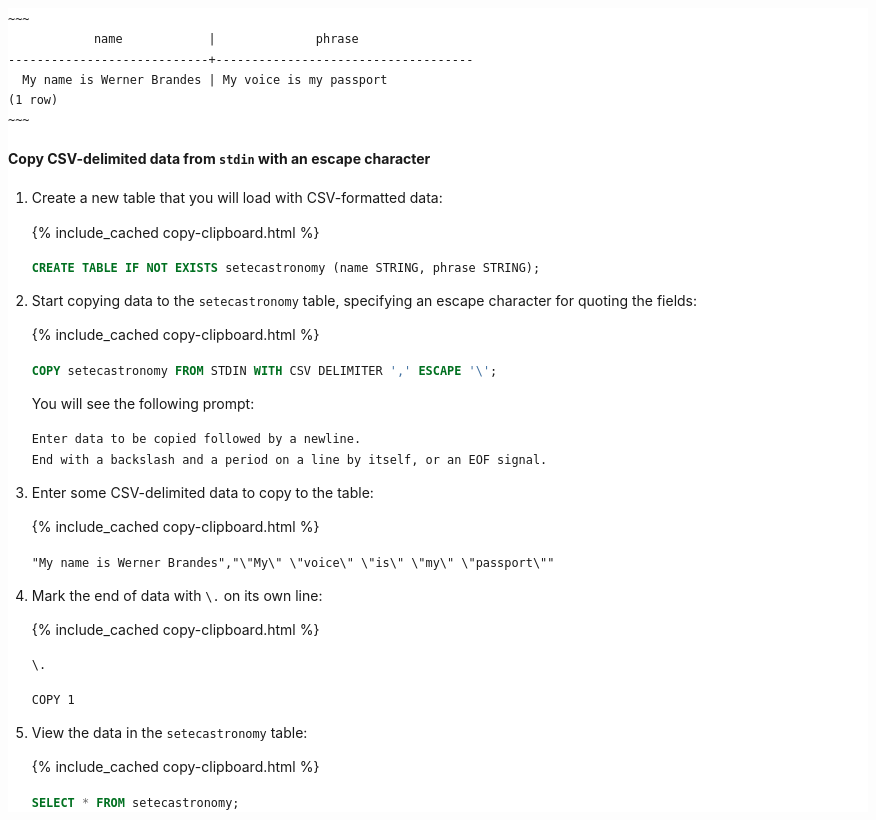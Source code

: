     ~~~
                name            |              phrase
    ----------------------------+------------------------------------
      My name is Werner Brandes | My voice is my passport
    (1 row)
    ~~~

#### Copy CSV-delimited data from `stdin` with an escape character

1. Create a new table that you will load with CSV-formatted data:

    {% include_cached copy-clipboard.html %}
    ~~~ sql
    CREATE TABLE IF NOT EXISTS setecastronomy (name STRING, phrase STRING);
    ~~~

1. Start copying data to the `setecastronomy` table, specifying an escape character for quoting the fields:

    {% include_cached copy-clipboard.html %}
    ~~~ sql
    COPY setecastronomy FROM STDIN WITH CSV DELIMITER ',' ESCAPE '\';
    ~~~

    You will see the following prompt:

    ~~~
    Enter data to be copied followed by a newline.
    End with a backslash and a period on a line by itself, or an EOF signal.
    ~~~

1. Enter some CSV-delimited data to copy to the table:

    {% include_cached copy-clipboard.html %}
    ~~~
    "My name is Werner Brandes","\"My\" \"voice\" \"is\" \"my\" \"passport\""
    ~~~

1. Mark the end of data with `\.` on its own line:

    {% include_cached copy-clipboard.html %}
    ~~~
    \.
    ~~~

    ~~~
    COPY 1
    ~~~

1. View the data in the `setecastronomy` table:

    {% include_cached copy-clipboard.html %}
    ~~~ sql
    SELECT * FROM setecastronomy;
    ~~~
